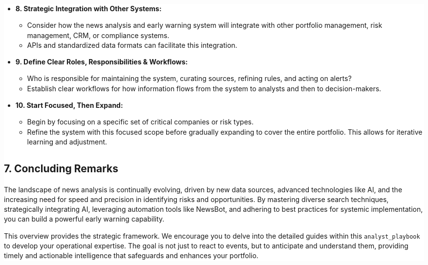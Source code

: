 *   **8. Strategic Integration with Other Systems:**
    *   Consider how the news analysis and early warning system will integrate with other portfolio management, risk management, CRM, or compliance systems.
    *   APIs and standardized data formats can facilitate this integration.

*   **9. Define Clear Roles, Responsibilities & Workflows:**
    *   Who is responsible for maintaining the system, curating sources, refining rules, and acting on alerts?
    *   Establish clear workflows for how information flows from the system to analysts and then to decision-makers.

*   **10. Start Focused, Then Expand:**
    *   Begin by focusing on a specific set of critical companies or risk types.
    *   Refine the system with this focused scope before gradually expanding to cover the entire portfolio. This allows for iterative learning and adjustment.

## 7. Concluding Remarks

The landscape of news analysis is continually evolving, driven by new data sources, advanced technologies like AI, and the increasing need for speed and precision in identifying risks and opportunities. By mastering diverse search techniques, strategically integrating AI, leveraging automation tools like NewsBot, and adhering to best practices for systemic implementation, you can build a powerful early warning capability.

This overview provides the strategic framework. We encourage you to delve into the detailed guides within this `analyst_playbook` to develop your operational expertise. The goal is not just to react to events, but to anticipate and understand them, providing timely and actionable intelligence that safeguards and enhances your portfolio.

